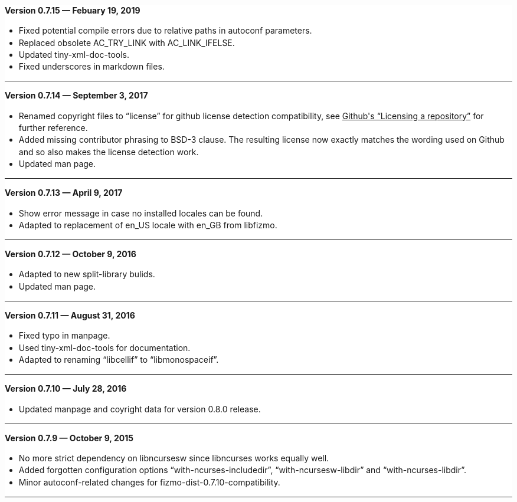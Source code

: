 


   **Version 0.7.15 — Febuary 19, 2019**

 - Fixed potential compile errors due to relative paths in autoconf parameters.
 - Replaced obsolete AC\_TRY\_LINK with AC\_LINK\_IFELSE.
 - Updated tiny-xml-doc-tools.
 - Fixed underscores in markdown files.

---


   **Version 0.7.14 — September 3, 2017**

 - Renamed copyright files to “license” for github license detection compatibility, see [Github's “Licensing a repository”](https://help.github.com/articles/licensing-a-repository/) for further reference.
 - Added missing contributor phrasing to BSD-3 clause. The resulting license now exactly matches the wording used on Github and so also makes the license detection work.
 - Updated man page.

---


   **Version 0.7.13 — April 9, 2017**

 - Show error message in case no installed locales can be found.
 - Adapted to replacement of en\_US locale with en\_GB from libfizmo.

---


   **Version 0.7.12 — October 9, 2016**

 - Adapted to new split-library bulids.
 - Updated man page.

---


   **Version 0.7.11 — August 31, 2016**

 - Fixed typo in manpage.
 - Used tiny-xml-doc-tools for documentation.
 - Adapted to renaming “libcellif” to “libmonospaceif”.

---


   **Version 0.7.10 — July 28, 2016**

 - Updated manpage and coyright data for version 0.8.0 release.

---


   **Version 0.7.9 — October 9, 2015**

 - No more strict dependency on libncursesw since libncurses works equally well.
 - Added forgotten configuration options “with-ncurses-includedir”, “with-ncursesw-libdir” and “with-ncurses-libdir”.
 - Minor autoconf-related changes for fizmo-dist-0.7.10-compatibility.

---